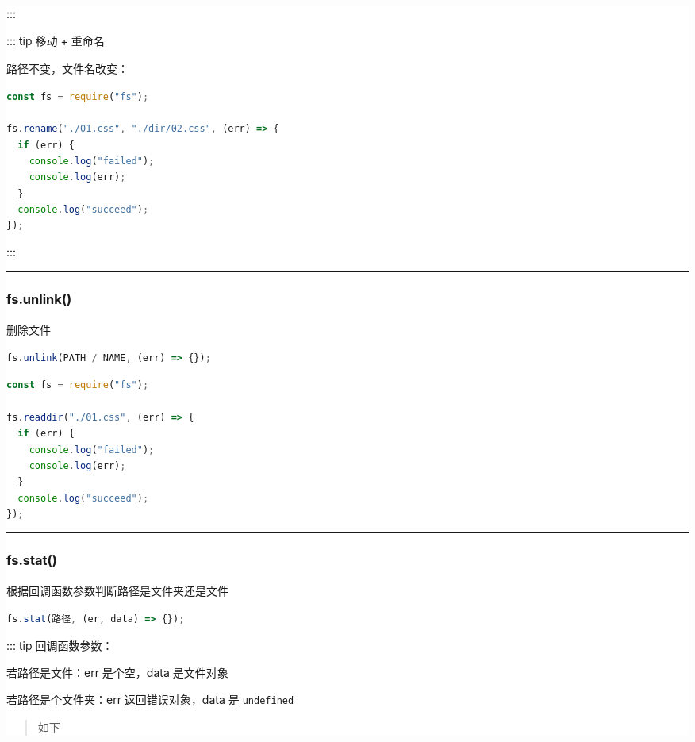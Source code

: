 :::

::: tip 移动 + 重命名

路径不变，文件名改变：

```js
const fs = require("fs");

fs.rename("./01.css", "./dir/02.css", (err) => {
  if (err) {
    console.log("failed");
    console.log(err);
  }
  console.log("succeed");
});
```

:::

---

### fs.unlink()

删除文件

```js
fs.unlink(PATH / NAME, (err) => {});
```

```js
const fs = require("fs");

fs.readdir("./01.css", (err) => {
  if (err) {
    console.log("failed");
    console.log(err);
  }
  console.log("succeed");
});
```

---

### fs.stat()

根据回调函数参数判断路径是文件夹还是文件

```js
fs.stat(路径, (er, data) => {});
```

::: tip 回调函数参数：

若路径是文件：err 是个空，data 是文件对象

若路径是个文件夹：err 返回错误对象，data 是 `undefined`

> 如下
